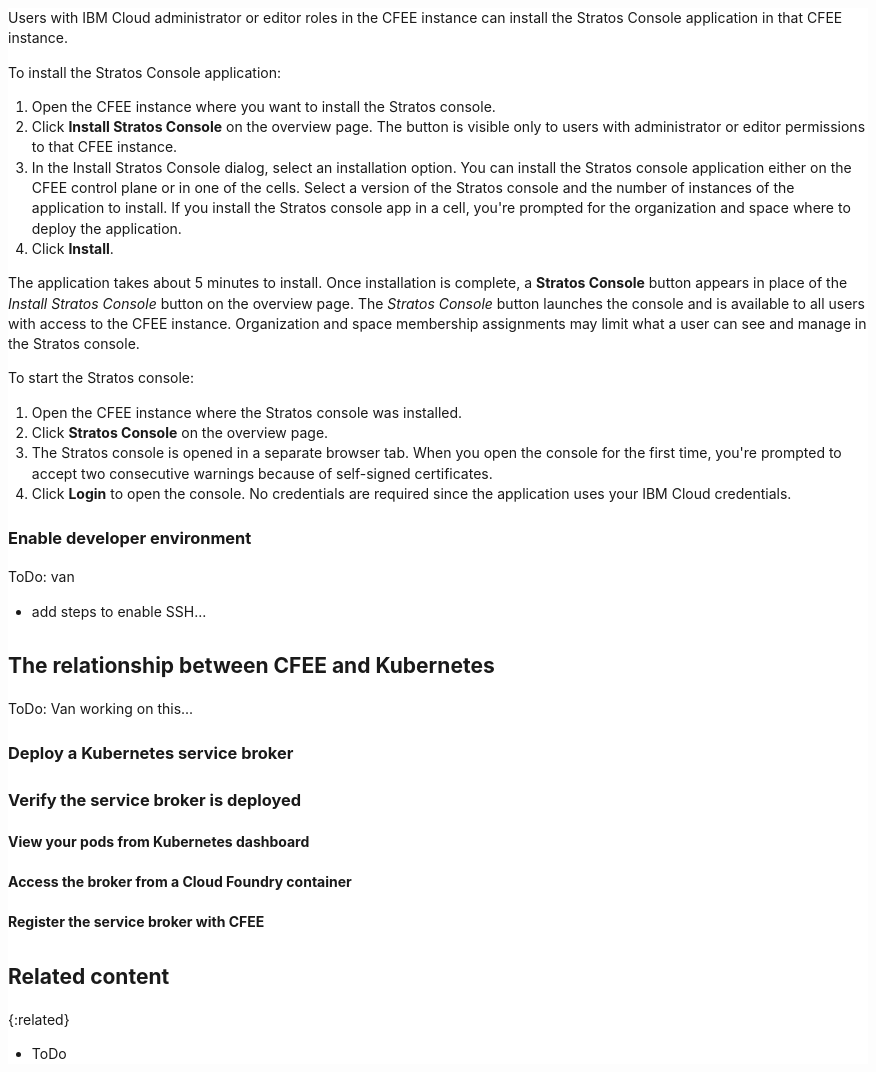 Users with IBM Cloud administrator or editor roles in the CFEE instance can install the Stratos Console application in that CFEE instance.

To install the Stratos Console application:

1. Open the CFEE instance where you want to install the Stratos console.
2. Click **Install Stratos Console** on the overview page. The button is visible only to users with administrator or editor permissions to that CFEE instance.
3. In the Install Stratos Console dialog, select an installation option. You can install the Stratos console application either on the CFEE control plane or in one of the cells. Select a version of the Stratos console and the number of instances of the application to install. If you install the Stratos console app in a cell, you're prompted for the organization and space where to deploy the application.
4. Click **Install**.

The application takes about 5 minutes to install. Once installation is complete, a **Stratos Console** button appears in place of the *Install Stratos Console* button on the overview page. The *Stratos Console* button launches the console and is available to all users with access to the CFEE instance. Organization and space membership assignments may limit what a user can see and manage in the Stratos console.

To start the Stratos console:

1. Open the CFEE instance where the Stratos console was installed.
2. Click **Stratos Console** on the overview page.
3. The Stratos console is opened in a separate browser tab. When you open the console for the first time, you're prompted to accept two consecutive warnings because of self-signed certificates.
4. Click **Login** to open the console. No credentials are required since the application uses your IBM Cloud credentials.

### Enable developer environment

ToDo: van 

- add steps to enable SSH...

## The relationship between CFEE and Kubernetes

ToDo: Van working on this...

### Deploy a Kubernetes service broker

### Verify the service broker is deployed

#### View your pods from Kubernetes dashboard 

#### Access the broker from a Cloud Foundry container 

#### Register the service broker with CFEE

## Related content

{:related}

- ToDo